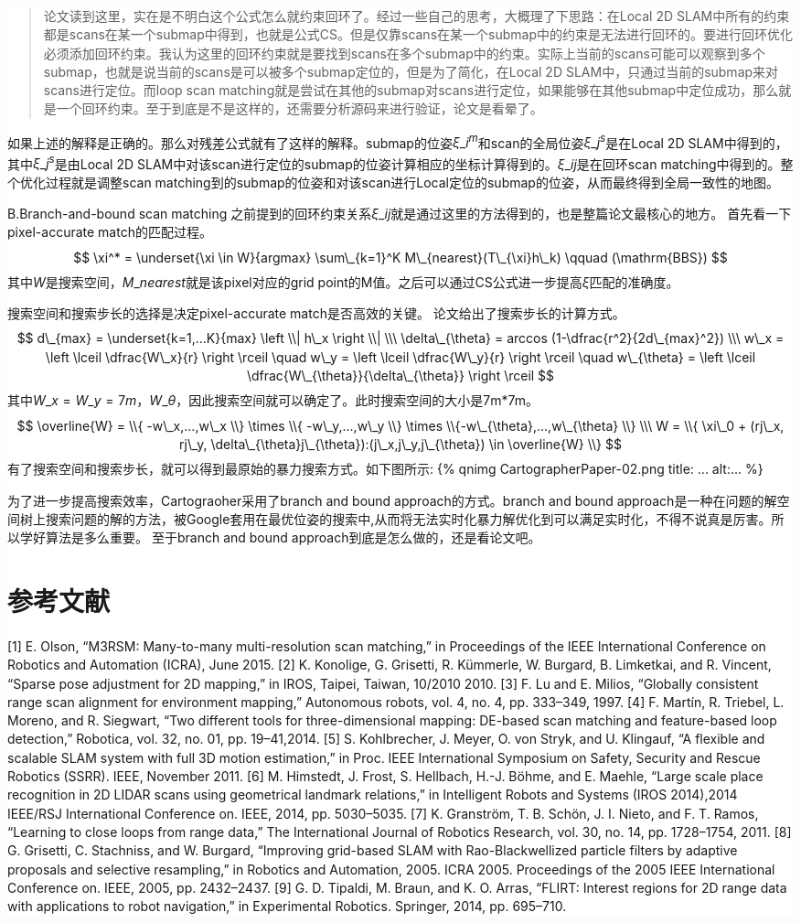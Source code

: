 > 论文读到这里，实在是不明白这个公式怎么就约束回环了。经过一些自己的思考，大概理了下思路：在Local 2D SLAM中所有的约束都是scans在某一个submap中得到，也就是公式CS。但是仅靠scans在某一个submap中的约束是无法进行回环的。要进行回环优化必须添加回环约束。我认为这里的回环约束就是要找到scans在多个submap中的约束。实际上当前的scans可能可以观察到多个submap，也就是说当前的scans是可以被多个submap定位的，但是为了简化，在Local 2D SLAM中，只通过当前的submap来对scans进行定位。而loop scan matching就是尝试在其他的submap对scans进行定位，如果能够在其他submap中定位成功，那么就是一个回环约束。至于到底是不是这样的，还需要分析源码来进行验证，论文是看晕了。

如果上述的解释是正确的。那么对残差公式就有了这样的解释。submap的位姿$\xi\_i^m$和scan的全局位姿$\xi\_j^s$是在Local 2D SLAM中得到的，其中$\xi\_j^s$是由Local 2D SLAM中对该scan进行定位的submap的位姿计算相应的坐标计算得到的。$\xi\_{ij}$是在回环scan matching中得到的。整个优化过程就是调整scan matching到的submap的位姿和对该scan进行Local定位的submap的位姿，从而最终得到全局一致性的地图。

B.Branch-and-bound scan matching
之前提到的回环约束关系$\xi\_{ij}$就是通过这里的方法得到的，也是整篇论文最核心的地方。
首先看一下pixel-accurate match的匹配过程。
$$
\xi^* = \underset{\xi \in W}{argmax} \sum\_{k=1}^K M\_{nearest}(T\_{\xi}h\_k) \qquad  (\mathrm{BBS})
$$
其中$W$是搜索空间，$M\_{nearest}$就是该pixel对应的grid point的M值。之后可以通过CS公式进一步提高$\xi$匹配的准确度。

搜索空间和搜索步长的选择是决定pixel-accurate match是否高效的关键。
论文给出了搜索步长的计算方式。
$$
d\_{max} = \underset{k=1,...K}{max} \left \\| h\_x \right \\|  \\\
\delta\_{\theta} = arccos (1-\dfrac{r^2}{2d\_{max}^2}) \\\
w\_x = \left \lceil \dfrac{W\_x}{r} \right \rceil \quad w\_y = \left \lceil \dfrac{W\_y}{r} \right \rceil \quad w\_{\theta} = \left \lceil \dfrac{W\_{\theta}}{\delta\_{\theta}} \right \rceil 
$$
其中$W\_x = W\_y=7m$，$W\_{\theta}$，因此搜索空间就可以确定了。此时搜索空间的大小是7m*7m。
$$
\overline{W} = \\{ -w\_x,...,w\_x \\} \times \\{ -w\_y,...,w\_y \\} \times \\{-w\_{\theta},...,w\_{\theta} \\} \\\
W = \\{ \xi\_0 + (rj\_x, rj\_y, \delta\_{\theta}j\_{\theta}):(j\_x,j\_y,j\_{\theta}) \in \overline{W}  \\}
$$
有了搜索空间和搜索步长，就可以得到最原始的暴力搜索方式。如下图所示:
{% qnimg CartographerPaper-02.png title: ... alt:... %}

为了进一步提高搜索效率，Cartograoher采用了branch and bound approach的方式。branch and bound approach是一种在问题的解空间树上搜索问题的解的方法，被Google套用在最优位姿的搜索中,从而将无法实时化暴力解优化到可以满足实时化，不得不说真是厉害。所以学好算法是多么重要。
至于branch and bound approach到底是怎么做的，还是看论文吧。



# 参考文献
[1] E. Olson, “M3RSM: Many-to-many multi-resolution scan matching,” in Proceedings of the IEEE International Conference on Robotics and Automation (ICRA), June 2015.
[2] K. Konolige, G. Grisetti, R. Kümmerle, W. Burgard, B. Limketkai, and R. Vincent, “Sparse pose adjustment for 2D mapping,” in IROS, Taipei, Taiwan, 10/2010 2010.
[3] F. Lu and E. Milios, “Globally consistent range scan alignment for environment mapping,” Autonomous robots, vol. 4, no. 4, pp. 333–349, 1997.
[4] F. Martı́n, R. Triebel, L. Moreno, and R. Siegwart, “Two different tools for three-dimensional mapping: DE-based scan matching and feature-based loop detection,” Robotica, vol. 32, no. 01, pp. 19–41,2014.
[5] S. Kohlbrecher, J. Meyer, O. von Stryk, and U. Klingauf, “A flexible and scalable SLAM system with full 3D motion estimation,” in Proc. IEEE International Symposium on Safety, Security and Rescue Robotics (SSRR). IEEE, November 2011.
[6] M. Himstedt, J. Frost, S. Hellbach, H.-J. Böhme, and E. Maehle, “Large scale place recognition in 2D LIDAR scans using geometrical landmark relations,” in Intelligent Robots and Systems (IROS 2014),2014 IEEE/RSJ International Conference on. IEEE, 2014, pp. 5030–5035.
[7] K. Granström, T. B. Schön, J. I. Nieto, and F. T. Ramos, “Learning to close loops from range data,” The International Journal of Robotics Research, vol. 30, no. 14, pp. 1728–1754, 2011.
[8] G. Grisetti, C. Stachniss, and W. Burgard, “Improving grid-based SLAM with Rao-Blackwellized particle filters by adaptive proposals and selective resampling,” in Robotics and Automation, 2005. ICRA 2005. Proceedings of the 2005 IEEE International Conference on. IEEE, 2005, pp. 2432–2437.
[9] G. D. Tipaldi, M. Braun, and K. O. Arras, “FLIRT: Interest regions for 2D range data with applications to robot navigation,” in Experimental Robotics. Springer, 2014, pp. 695–710.